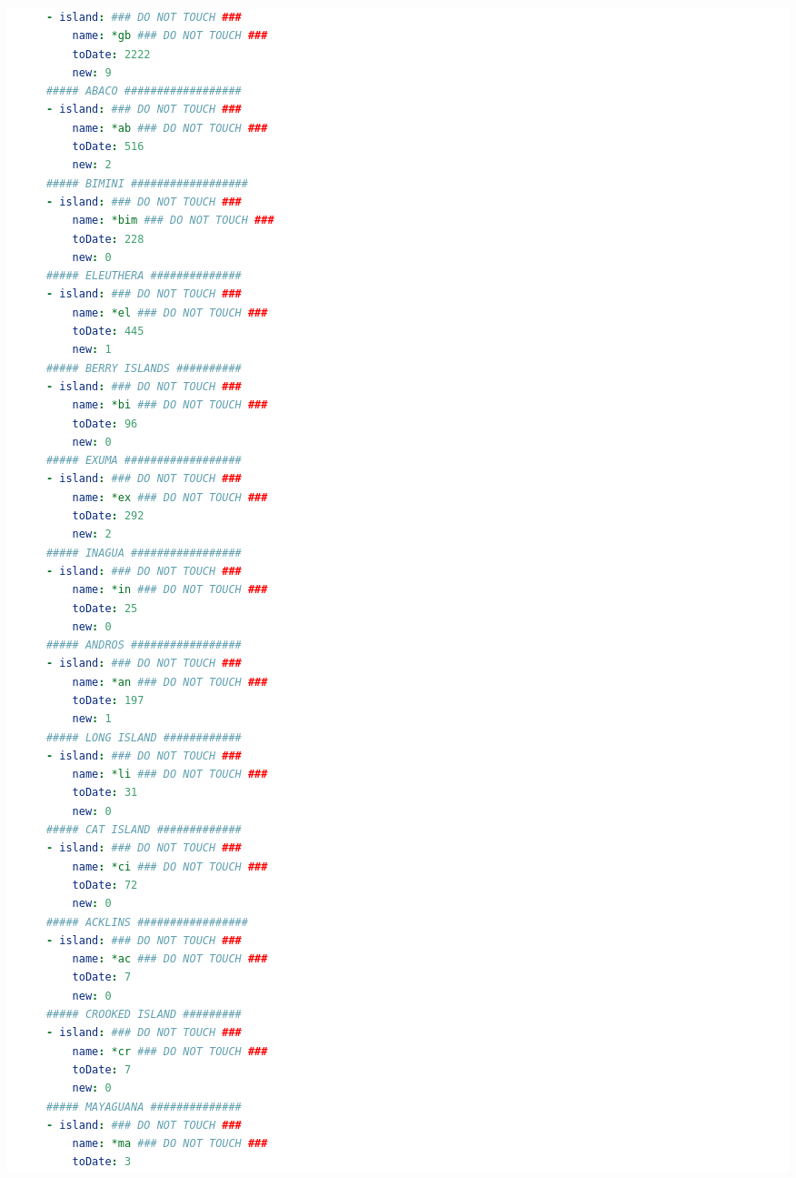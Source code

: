 ```yaml
      - island: ### DO NOT TOUCH ###
          name: *gb ### DO NOT TOUCH ###
          toDate: 2222
          new: 9
      ##### ABACO ##################
      - island: ### DO NOT TOUCH ###
          name: *ab ### DO NOT TOUCH ###
          toDate: 516
          new: 2
      ##### BIMINI ##################
      - island: ### DO NOT TOUCH ###
          name: *bim ### DO NOT TOUCH ###
          toDate: 228
          new: 0
      ##### ELEUTHERA ##############
      - island: ### DO NOT TOUCH ###
          name: *el ### DO NOT TOUCH ###
          toDate: 445
          new: 1
      ##### BERRY ISLANDS ##########
      - island: ### DO NOT TOUCH ###
          name: *bi ### DO NOT TOUCH ###
          toDate: 96
          new: 0
      ##### EXUMA ##################
      - island: ### DO NOT TOUCH ###
          name: *ex ### DO NOT TOUCH ###
          toDate: 292
          new: 2
      ##### INAGUA #################
      - island: ### DO NOT TOUCH ###
          name: *in ### DO NOT TOUCH ###
          toDate: 25
          new: 0
      ##### ANDROS #################
      - island: ### DO NOT TOUCH ###
          name: *an ### DO NOT TOUCH ###
          toDate: 197
          new: 1
      ##### LONG ISLAND ############
      - island: ### DO NOT TOUCH ###
          name: *li ### DO NOT TOUCH ###
          toDate: 31
          new: 0
      ##### CAT ISLAND #############
      - island: ### DO NOT TOUCH ###
          name: *ci ### DO NOT TOUCH ###
          toDate: 72
          new: 0
      ##### ACKLINS #################
      - island: ### DO NOT TOUCH ###
          name: *ac ### DO NOT TOUCH ###
          toDate: 7
          new: 0
      ##### CROOKED ISLAND #########
      - island: ### DO NOT TOUCH ###
          name: *cr ### DO NOT TOUCH ###
          toDate: 7
          new: 0
      ##### MAYAGUANA ##############
      - island: ### DO NOT TOUCH ###
          name: *ma ### DO NOT TOUCH ###
          toDate: 3
```
